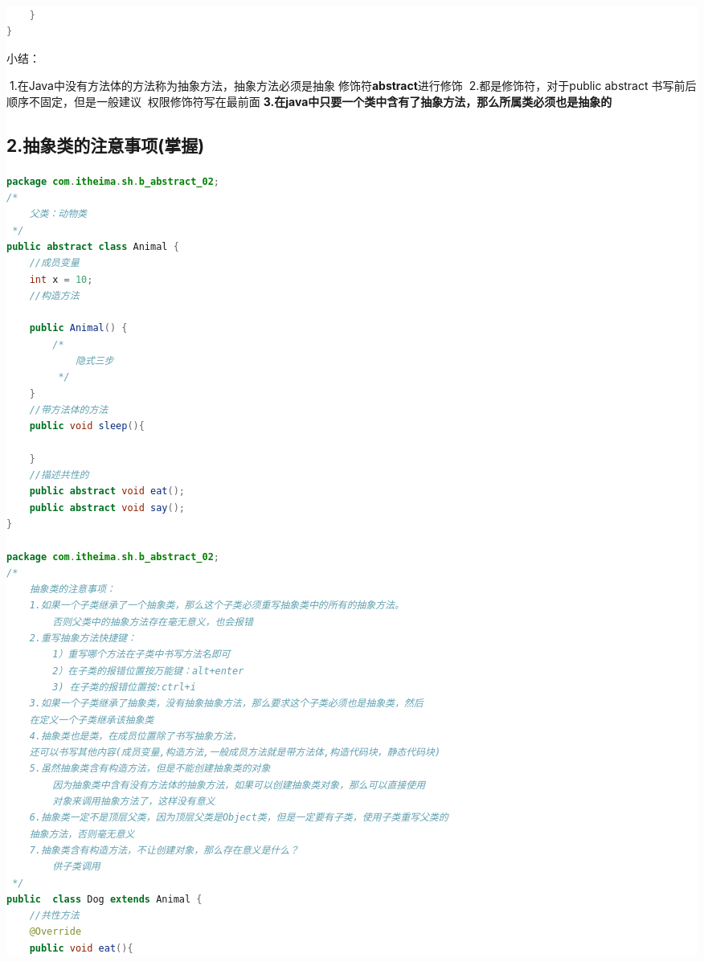 ~~~java
    }
}

~~~

小结：

​       1.在Java中没有方法体的方法称为抽象方法，抽象方法必须是抽象
​         修饰符**abstract**进行修饰
​        2.都是修饰符，对于public abstract 书写前后顺序不固定，但是一般建议
​        权限修饰符写在最前面
​        **3.在java中只要一个类中含有了抽象方法，那么所属类必须也是抽象的**

## 2.抽象类的注意事项(掌握)

~~~java
package com.itheima.sh.b_abstract_02;
/*
    父类：动物类
 */
public abstract class Animal {
    //成员变量
    int x = 10;
    //构造方法

    public Animal() {
        /*
            隐式三步
         */
    }
    //带方法体的方法
    public void sleep(){
        
    }
    //描述共性的
    public abstract void eat();
    public abstract void say();
}

package com.itheima.sh.b_abstract_02;
/*
    抽象类的注意事项：
    1.如果一个子类继承了一个抽象类，那么这个子类必须重写抽象类中的所有的抽象方法。
        否则父类中的抽象方法存在毫无意义，也会报错
    2.重写抽象方法快捷键：
        1）重写哪个方法在子类中书写方法名即可
        2）在子类的报错位置按万能键：alt+enter
        3) 在子类的报错位置按:ctrl+i
    3.如果一个子类继承了抽象类，没有抽象抽象方法，那么要求这个子类必须也是抽象类，然后
    在定义一个子类继承该抽象类
    4.抽象类也是类，在成员位置除了书写抽象方法，
    还可以书写其他内容(成员变量,构造方法,一般成员方法就是带方法体,构造代码块，静态代码块)
    5.虽然抽象类含有构造方法，但是不能创建抽象类的对象
        因为抽象类中含有没有方法体的抽象方法，如果可以创建抽象类对象，那么可以直接使用
        对象来调用抽象方法了，这样没有意义
    6.抽象类一定不是顶层父类，因为顶层父类是Object类，但是一定要有子类，使用子类重写父类的
    抽象方法，否则毫无意义
    7.抽象类含有构造方法，不让创建对象，那么存在意义是什么？
        供子类调用
 */
public  class Dog extends Animal {
    //共性方法
    @Override
    public void eat(){
~~~